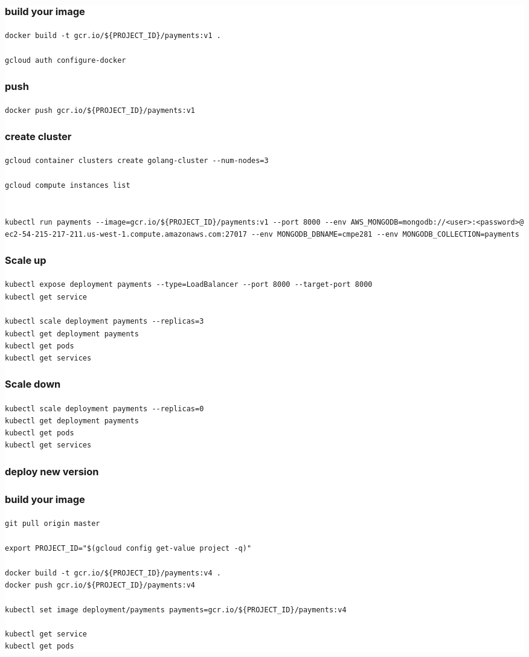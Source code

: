 
### build your image
```
docker build -t gcr.io/${PROJECT_ID}/payments:v1 .

gcloud auth configure-docker
```


### push 
```
docker push gcr.io/${PROJECT_ID}/payments:v1
```

### create cluster
```
gcloud container clusters create golang-cluster --num-nodes=3

gcloud compute instances list


kubectl run payments --image=gcr.io/${PROJECT_ID}/payments:v1 --port 8000 --env AWS_MONGODB=mongodb://<user>:<password>@ec2-54-215-217-211.us-west-1.compute.amazonaws.com:27017 --env MONGODB_DBNAME=cmpe281 --env MONGODB_COLLECTION=payments
```


### Scale up
```
kubectl expose deployment payments --type=LoadBalancer --port 8000 --target-port 8000
kubectl get service

kubectl scale deployment payments --replicas=3
kubectl get deployment payments
kubectl get pods
kubectl get services

```

### Scale down
```
kubectl scale deployment payments --replicas=0
kubectl get deployment payments
kubectl get pods
kubectl get services

```

### deploy new version
### build your image
```
git pull origin master

export PROJECT_ID="$(gcloud config get-value project -q)"

docker build -t gcr.io/${PROJECT_ID}/payments:v4 .
docker push gcr.io/${PROJECT_ID}/payments:v4

kubectl set image deployment/payments payments=gcr.io/${PROJECT_ID}/payments:v4

kubectl get service
kubectl get pods
```
